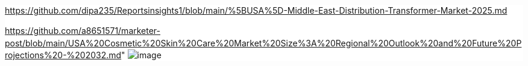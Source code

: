 <a href=https://github.com/dipa235/Reportsinsights1/blob/main/%5BUSA%5D-Middle-East-Distribution-Transformer-Market-2025.md>https://github.com/dipa235/Reportsinsights1/blob/main/%5BUSA%5D-Middle-East-Distribution-Transformer-Market-2025.md</a>

<a href=https://github.com/a8651571/marketer-post/blob/main/USA%20Cosmetic%20Skin%20Care%20Market%20Size%3A%20Regional%20Outlook%20and%20Future%20Projections%20-%202032.md>https://github.com/a8651571/marketer-post/blob/main/USA%20Cosmetic%20Skin%20Care%20Market%20Size%3A%20Regional%20Outlook%20and%20Future%20Projections%20-%202032.md</a>"
![image](https://github.com/user-attachments/assets/3b0afffb-40fa-4e68-a762-ca8e189d20fd)
